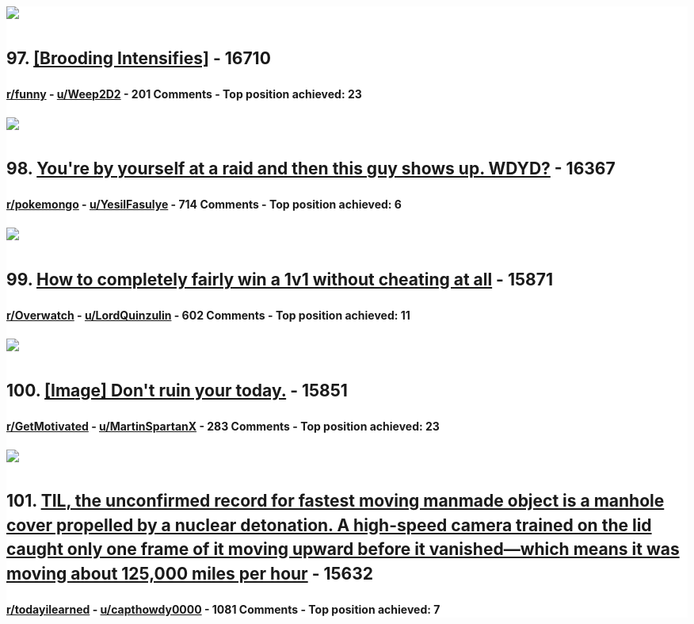 <a href="https://i.redd.it/81226f9a0g901.jpg"><img src="https://b.thumbs.redditmedia.com/92Ieu3rvfHuRkDgO34NyaqdLYI0KSHjob90i3G_W3Wg.jpg"></img></a>

## 97. [[Brooding Intensifies]](http://reddit.com/r/funny/comments/7plzbf/brooding_intensifies/) - 16710
#### [r/funny](http://reddit.com/r/funny) - [u/Weep2D2](http://reddit.com/u/Weep2D2) - 201 Comments - Top position achieved: 23

<a href="https://i.imgur.com/gzG1etG.jpg"><img src="https://a.thumbs.redditmedia.com/fGtekimK7qwcSL2I0lCArJO2zlgqdaLHdMdoxPfLIM8.jpg"></img></a>

## 98. [You're by yourself at a raid and then this guy shows up. WDYD?](http://reddit.com/r/pokemongo/comments/7prir4/youre_by_yourself_at_a_raid_and_then_this_guy/) - 16367
#### [r/pokemongo](http://reddit.com/r/pokemongo) - [u/YesilFasulye](http://reddit.com/u/YesilFasulye) - 714 Comments - Top position achieved: 6

<a href="https://i.redd.it/4mriviy8ci901.jpg"><img src="https://b.thumbs.redditmedia.com/QTMkY1nZ8LG72O-9TuZUhpwsTuOs79WfRSYS5VHaRbQ.jpg"></img></a>

## 99. [How to completely fairly win a 1v1 without cheating at all](http://reddit.com/r/Overwatch/comments/7po8pd/how_to_completely_fairly_win_a_1v1_without/) - 15871
#### [r/Overwatch](http://reddit.com/r/Overwatch) - [u/LordQuinzulin](http://reddit.com/u/LordQuinzulin) - 602 Comments - Top position achieved: 11

<a href="https://gfycat.com/RadiantDiscreteHart"><img src="https://b.thumbs.redditmedia.com/Ydn58AjUP47QqeZMTACdX9JiarF1lYJiOFsPMVc357c.jpg"></img></a>

## 100. [[Image] Don't ruin your today.](http://reddit.com/r/GetMotivated/comments/7ppxj1/image_dont_ruin_your_today/) - 15851
#### [r/GetMotivated](http://reddit.com/r/GetMotivated) - [u/MartinSpartanX](http://reddit.com/u/MartinSpartanX) - 283 Comments - Top position achieved: 23

<a href="https://i.redd.it/mz82ohpp9h901.jpg"><img src="https://b.thumbs.redditmedia.com/ktjGlUwUf8I1HXHp_Sc7efc_6WzV0gaofQ3MrYSbtuQ.jpg"></img></a>

## 101. [TIL, the unconfirmed record for fastest moving manmade object is a manhole cover propelled by a nuclear detonation. A high-speed camera trained on the lid caught only one frame of it moving upward before it vanished—which means it was moving about 125,000 miles per hour](http://reddit.com/r/todayilearned/comments/7psky9/til_the_unconfirmed_record_for_fastest_moving/) - 15632
#### [r/todayilearned](http://reddit.com/r/todayilearned) - [u/capthowdy0000](http://reddit.com/u/capthowdy0000) - 1081 Comments - Top position achieved: 7
